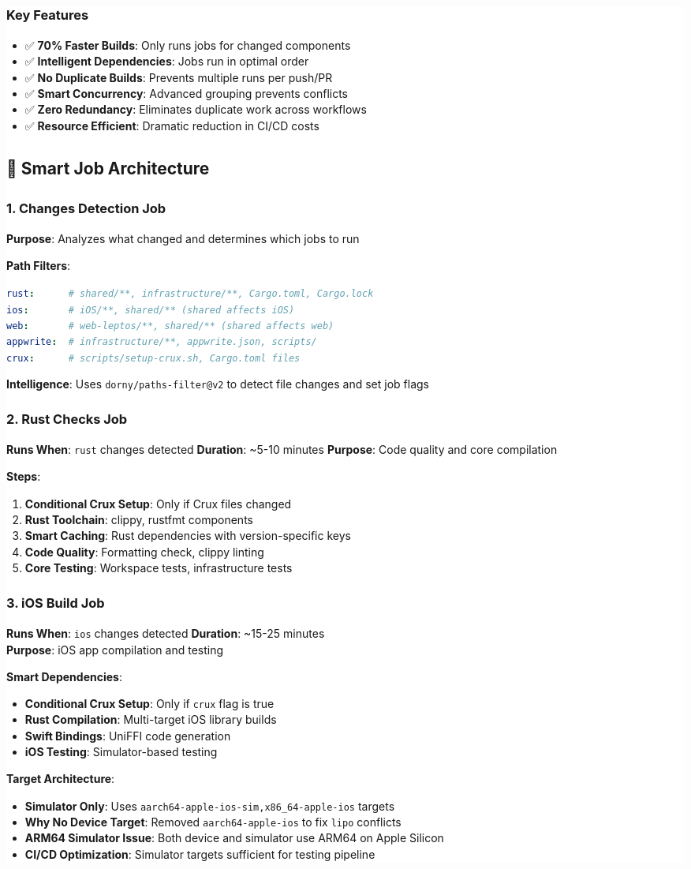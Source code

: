 ### **Key Features**
- ✅ **70% Faster Builds**: Only runs jobs for changed components
- ✅ **Intelligent Dependencies**: Jobs run in optimal order
- ✅ **No Duplicate Builds**: Prevents multiple runs per push/PR
- ✅ **Smart Concurrency**: Advanced grouping prevents conflicts
- ✅ **Zero Redundancy**: Eliminates duplicate work across workflows
- ✅ **Resource Efficient**: Dramatic reduction in CI/CD costs

## 🔧 **Smart Job Architecture**

### **1. Changes Detection Job**
**Purpose**: Analyzes what changed and determines which jobs to run

**Path Filters**:
```yaml
rust:      # shared/**, infrastructure/**, Cargo.toml, Cargo.lock
ios:       # iOS/**, shared/** (shared affects iOS)
web:       # web-leptos/**, shared/** (shared affects web)
appwrite:  # infrastructure/**, appwrite.json, scripts/
crux:      # scripts/setup-crux.sh, Cargo.toml files
```

**Intelligence**: Uses `dorny/paths-filter@v2` to detect file changes and set job flags

### **2. Rust Checks Job** 
**Runs When**: `rust` changes detected
**Duration**: ~5-10 minutes
**Purpose**: Code quality and core compilation

**Steps**:
1. **Conditional Crux Setup**: Only if Crux files changed
2. **Rust Toolchain**: clippy, rustfmt components
3. **Smart Caching**: Rust dependencies with version-specific keys
4. **Code Quality**: Formatting check, clippy linting
5. **Core Testing**: Workspace tests, infrastructure tests

### **3. iOS Build Job**
**Runs When**: `ios` changes detected
**Duration**: ~15-25 minutes  
**Purpose**: iOS app compilation and testing

**Smart Dependencies**:
- **Conditional Crux Setup**: Only if `crux` flag is true
- **Rust Compilation**: Multi-target iOS library builds
- **Swift Bindings**: UniFFI code generation
- **iOS Testing**: Simulator-based testing

**Target Architecture**:
- **Simulator Only**: Uses `aarch64-apple-ios-sim,x86_64-apple-ios` targets
- **Why No Device Target**: Removed `aarch64-apple-ios` to fix `lipo` conflicts
- **ARM64 Simulator Issue**: Both device and simulator use ARM64 on Apple Silicon
- **CI/CD Optimization**: Simulator targets sufficient for testing pipeline
